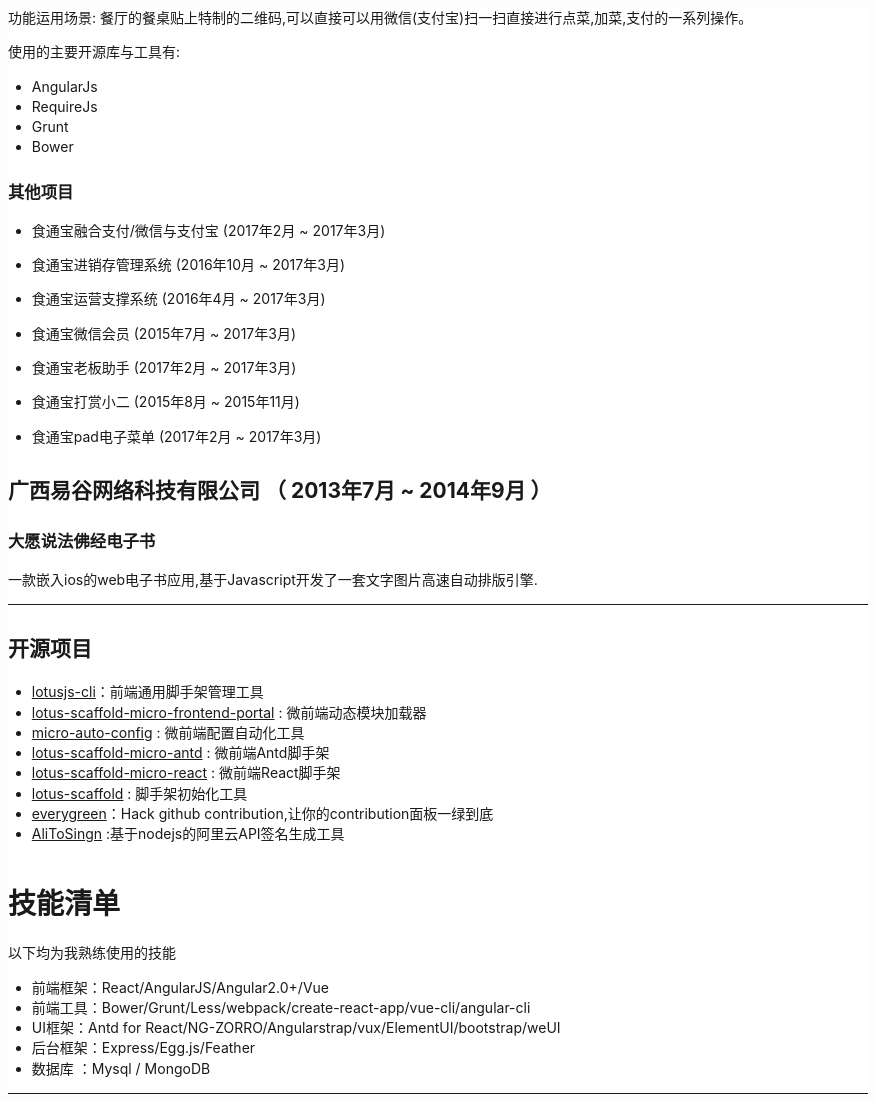 功能运用场景: 餐厅的餐桌贴上特制的二维码,可以直接可以用微信(支付宝)扫一扫直接进行点菜,加菜,支付的一系列操作。

使用的主要开源库与工具有: 

* AngularJs
* RequireJs
* Grunt
* Bower

### 其他项目

- 食通宝融合支付/微信与支付宝 (2017年2月 ~ 2017年3月)

- 食通宝进销存管理系统 (2016年10月 ~ 2017年3月)

- 食通宝运营支撑系统 (2016年4月 ~ 2017年3月)

- 食通宝微信会员 (2015年7月 ~ 2017年3月)

- 食通宝老板助手 (2017年2月 ~ 2017年3月)

- 食通宝打赏小二 (2015年8月 ~ 2015年11月)

- 食通宝pad电子菜单 (2017年2月 ~ 2017年3月)

 
## 广西易谷网络科技有限公司 （ 2013年7月 ~ 2014年9月 ）

### 大愿说法佛经电子书
一款嵌入ios的web电子书应用,基于Javascript开发了一套文字图片高速自动排版引擎.

---


## 开源项目

 - [lotusjs-cli](https://fantasy9527.github.io/lotusjs-cli/#/)：前端通用脚手架管理工具
 - [lotus-scaffold-micro-frontend-portal](https://github.com/Fantasy9527/lotus-scaffold-micro-frontend-portal) : 微前端动态模块加载器
 - [micro-auto-config](https://github.com/Fantasy9527/micro-auto-config) : 微前端配置自动化工具
 - [lotus-scaffold-micro-antd](https://github.com/Fantasy9527/lotus-scaffold-micro-antd) : 微前端Antd脚手架
 - [lotus-scaffold-micro-react](https://github.com/Fantasy9527/lotus-scaffold-micro-react) : 微前端React脚手架
 - [lotus-scaffold](https://github.com/Fantasy9527/lotus-scaffold) : 脚手架初始化工具
 - [everygreen](https://github.com/Fantasy9527/everygreen)：Hack github contribution,让你的contribution面板一绿到底
 - [AliToSingn](https://github.com/Fantasy9527/AliToSign) :基于nodejs的阿里云API签名生成工具


# 技能清单
以下均为我熟练使用的技能

- 前端框架：React/AngularJS/Angular2.0+/Vue
- 前端工具：Bower/Grunt/Less/webpack/create-react-app/vue-cli/angular-cli
- UI框架：Antd for React/NG-ZORRO/Angularstrap/vux/ElementUI/bootstrap/weUI
- 后台框架：Express/Egg.js/Feather
- 数据库 ：Mysql / MongoDB

---